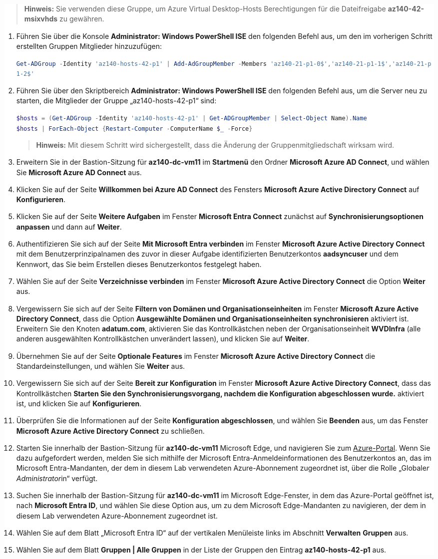    > **Hinweis:** Sie verwenden diese Gruppe, um Azure Virtual Desktop-Hosts Berechtigungen für die Dateifreigabe **az140-42-msixvhds** zu gewähren.

1. Führen Sie über die Konsole **Administrator: Windows PowerShell ISE** den folgenden Befehl aus, um den im vorherigen Schritt erstellten Gruppen Mitglieder hinzuzufügen:

   ```powershell
   Get-ADGroup -Identity 'az140-hosts-42-p1' | Add-AdGroupMember -Members 'az140-21-p1-0$','az140-21-p1-1$','az140-21-p1-2$'
   ```

1. Führen Sie über den Skriptbereich **Administrator: Windows PowerShell ISE** den folgenden Befehl aus, um die Server neu zu starten, die Mitglieder der Gruppe „az140-hosts-42-p1“ sind:

   ```powershell
   $hosts = (Get-ADGroup -Identity 'az140-hosts-42-p1' | Get-ADGroupMember | Select-Object Name).Name
   $hosts | ForEach-Object {Restart-Computer -ComputerName $_ -Force}
   ```

   > **Hinweis:** Mit diesem Schritt wird sichergestellt, dass die Änderung der Gruppenmitgliedschaft wirksam wird. 

1. Erweitern Sie in der Bastion-Sitzung für **az140-dc-vm11** im **Startmenü** den Ordner **Microsoft Azure AD Connect**, und wählen Sie **Microsoft Azure AD Connect** aus.
1. Klicken Sie auf der Seite **Willkommen bei Azure AD Connect** des Fensters **Microsoft Azure Active Directory Connect** auf **Konfigurieren**.
1. Klicken Sie auf der Seite **Weitere Aufgaben** im Fenster **Microsoft Entra Connect** zunächst auf **Synchronisierungsoptionen anpassen** und dann auf **Weiter**.
1. Authentifizieren Sie sich auf der Seite **Mit Microsoft Entra verbinden** im Fenster **Microsoft Azure Active Directory Connect** mit dem Benutzerprinzipalnamen des zuvor in dieser Aufgabe identifizierten Benutzerkontos **aadsyncuser** und dem Kennwort, das Sie beim Erstellen dieses Benutzerkontos festgelegt haben.
1. Wählen Sie auf der Seite **Verzeichnisse verbinden** im Fenster **Microsoft Azure Active Directory Connect** die Option **Weiter** aus.
1. Vergewissern Sie sich auf der Seite **Filtern von Domänen und Organisationseinheiten** im Fenster **Microsoft Azure Active Directory Connect**, dass die Option **Ausgewählte Domänen und Organisationseinheiten synchronisieren** aktiviert ist. Erweitern Sie den Knoten **adatum.com**, aktivieren Sie das Kontrollkästchen neben der Organisationseinheit **WVDInfra** (alle anderen ausgewählten Kontrollkästchen unverändert lassen), und klicken Sie auf **Weiter**.
1. Übernehmen Sie auf der Seite **Optionale Features** im Fenster **Microsoft Azure Active Directory Connect** die Standardeinstellungen, und wählen Sie **Weiter** aus.
1. Vergewissern Sie sich auf der Seite **Bereit zur Konfiguration** im Fenster **Microsoft Azure Active Directory Connect**, dass das Kontrollkästchen **Starten Sie den Synchronisierungsvorgang, nachdem die Konfiguration abgeschlossen wurde.** aktiviert ist, und klicken Sie auf **Konfigurieren**.
1. Überprüfen Sie die Informationen auf der Seite **Konfiguration abgeschlossen**, und wählen Sie **Beenden** aus, um das Fenster **Microsoft Azure Active Directory Connect** zu schließen.
1. Starten Sie innerhalb der Bastion-Sitzung für **az140-dc-vm11** Microsoft Edge, und navigieren Sie zum [Azure-Portal](https://portal.azure.com). Wenn Sie dazu aufgefordert werden, melden Sie sich mithilfe der Microsoft Entra-Anmeldeinformationen des Benutzerkontos an, das im Microsoft Entra-Mandanten, der dem in diesem Lab verwendeten Azure-Abonnement zugeordnet ist, über die Rolle „Globale*r Administrator*in“ verfügt.
1. Suchen Sie innerhalb der Bastion-Sitzung für **az140-dc-vm11** im Microsoft Edge-Fenster, in dem das Azure-Portal geöffnet ist, nach **Microsoft Entra ID**, und wählen Sie diese Option aus, um zu dem Microsoft Edge-Mandanten zu navigieren, der dem in diesem Lab verwendeten Azure-Abonnement zugeordnet ist.
1. Wählen Sie auf dem Blatt „Microsoft Entra ID“ auf der vertikalen Menüleiste links im Abschnitt **Verwalten** **Gruppen** aus. 
1. Wählen Sie auf dem Blatt **Gruppen | Alle Gruppen** in der Liste der Gruppen den Eintrag **az140-hosts-42-p1** aus.
